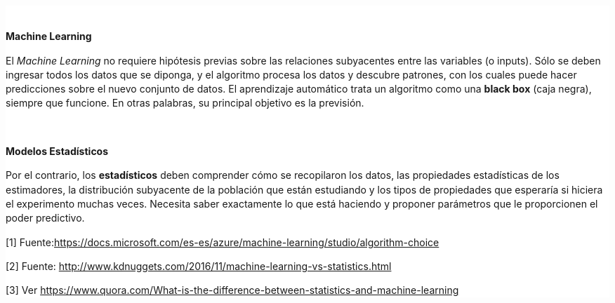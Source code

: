 










<br>

**Machine Learning**

El *Machine Learning* no requiere hipótesis previas sobre las relaciones
subyacentes entre las variables (o inputs). Sólo se deben ingresar todos
los datos que se diponga, y el algoritmo procesa los datos y descubre
patrones, con los cuales puede hacer predicciones sobre el nuevo
conjunto de datos. El aprendizaje automático trata un algoritmo como una
**black box** (caja negra), siempre que funcione. En otras palabras, su
principal objetivo es la previsión.

<br>



**Modelos Estadísticos**

Por el contrario, los **estadísticos** deben comprender cómo se
recopilaron los datos, las propiedades estadísticas de los estimadores,
la distribución subyacente de la población que están estudiando y los
tipos de propiedades que esperaría si hiciera el experimento muchas
veces. Necesita saber exactamente lo que está haciendo y proponer
parámetros que le proporcionen el poder predictivo.

[1] Fuente:<a href="https://docs.microsoft.com/es-es/azure/machine-learning/studio/algorithm-choice" class="uri">https://docs.microsoft.com/es-es/azure/machine-learning/studio/algorithm-choice</a>

[2] Fuente:
<a href="http://www.kdnuggets.com/2016/11/machine-learning-vs-statistics.html" class="uri">http://www.kdnuggets.com/2016/11/machine-learning-vs-statistics.html</a>

[3] Ver
<a href="https://www.quora.com/What-is-the-difference-between-statistics-and-machine-learning" class="uri">https://www.quora.com/What-is-the-difference-between-statistics-and-machine-learning</a>
